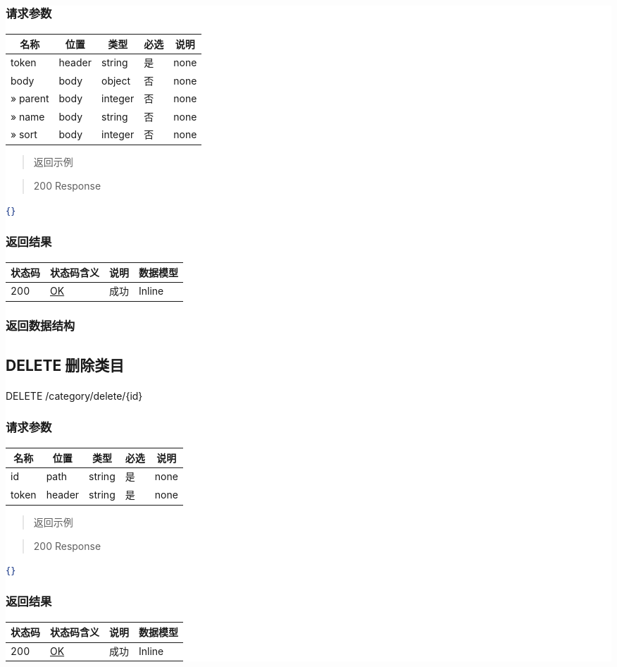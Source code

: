 ### 请求参数

|名称|位置|类型|必选|说明|
|---|---|---|---|---|
|token|header|string| 是 |none|
|body|body|object| 否 |none|
|» parent|body|integer| 否 |none|
|» name|body|string| 否 |none|
|» sort|body|integer| 否 |none|

> 返回示例

> 200 Response

```json
{}
```

### 返回结果

|状态码|状态码含义|说明|数据模型|
|---|---|---|---|
|200|[OK](https://tools.ietf.org/html/rfc7231#section-6.3.1)|成功|Inline|

### 返回数据结构

## DELETE 删除类目

DELETE /category/delete/{id}

### 请求参数

|名称|位置|类型|必选|说明|
|---|---|---|---|---|
|id|path|string| 是 |none|
|token|header|string| 是 |none|

> 返回示例

> 200 Response

```json
{}
```

### 返回结果

|状态码|状态码含义|说明|数据模型|
|---|---|---|---|
|200|[OK](https://tools.ietf.org/html/rfc7231#section-6.3.1)|成功|Inline|
